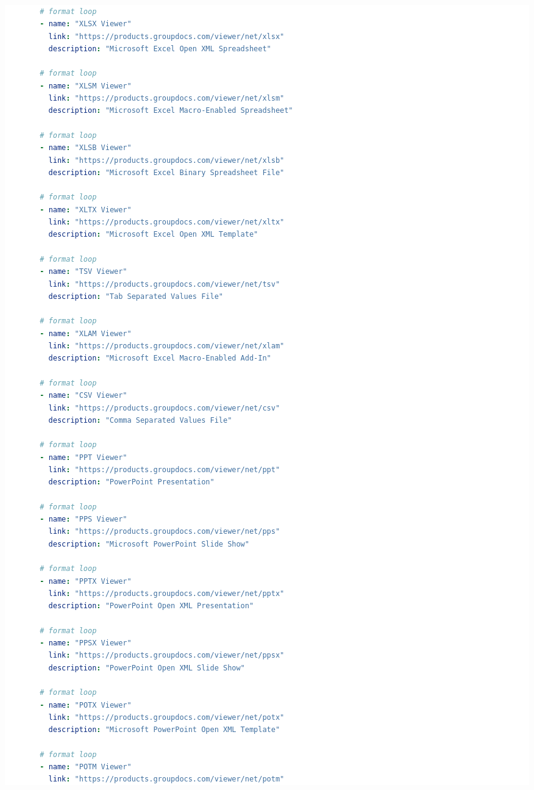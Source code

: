 ```yaml
        # format loop
        - name: "XLSX Viewer"
          link: "https://products.groupdocs.com/viewer/net/xlsx"
          description: "Microsoft Excel Open XML Spreadsheet"

        # format loop
        - name: "XLSM Viewer"
          link: "https://products.groupdocs.com/viewer/net/xlsm"
          description: "Microsoft Excel Macro-Enabled Spreadsheet"

        # format loop
        - name: "XLSB Viewer"
          link: "https://products.groupdocs.com/viewer/net/xlsb"
          description: "Microsoft Excel Binary Spreadsheet File"

        # format loop
        - name: "XLTX Viewer"
          link: "https://products.groupdocs.com/viewer/net/xltx"
          description: "Microsoft Excel Open XML Template"

        # format loop
        - name: "TSV Viewer"
          link: "https://products.groupdocs.com/viewer/net/tsv"
          description: "Tab Separated Values File"

        # format loop
        - name: "XLAM Viewer"
          link: "https://products.groupdocs.com/viewer/net/xlam"
          description: "Microsoft Excel Macro-Enabled Add-In"

        # format loop
        - name: "CSV Viewer"
          link: "https://products.groupdocs.com/viewer/net/csv"
          description: "Comma Separated Values File"

        # format loop
        - name: "PPT Viewer"
          link: "https://products.groupdocs.com/viewer/net/ppt"
          description: "PowerPoint Presentation"

        # format loop
        - name: "PPS Viewer"
          link: "https://products.groupdocs.com/viewer/net/pps"
          description: "Microsoft PowerPoint Slide Show"

        # format loop
        - name: "PPTX Viewer"
          link: "https://products.groupdocs.com/viewer/net/pptx"
          description: "PowerPoint Open XML Presentation"

        # format loop
        - name: "PPSX Viewer"
          link: "https://products.groupdocs.com/viewer/net/ppsx"
          description: "PowerPoint Open XML Slide Show"

        # format loop
        - name: "POTX Viewer"
          link: "https://products.groupdocs.com/viewer/net/potx"
          description: "Microsoft PowerPoint Open XML Template"

        # format loop
        - name: "POTM Viewer"
          link: "https://products.groupdocs.com/viewer/net/potm"
```